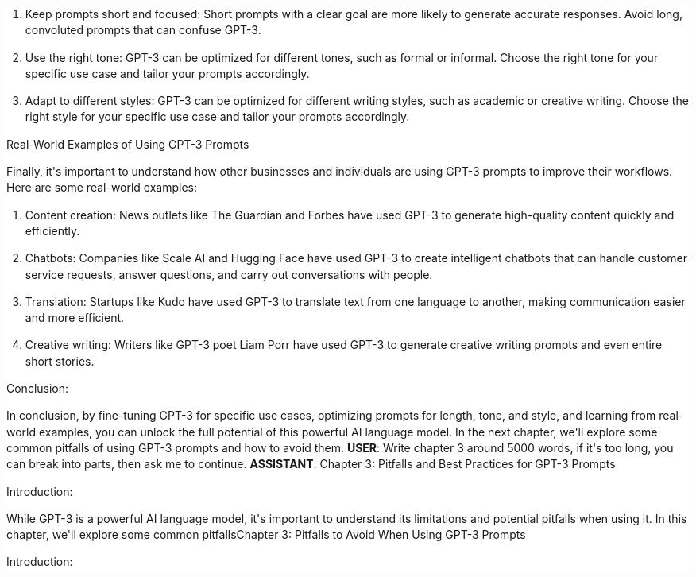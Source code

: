 

1. Keep prompts short and focused: Short prompts with a clear goal are more likely to generate accurate responses. Avoid long, convoluted prompts that can confuse GPT-3.



2. Use the right tone: GPT-3 can be optimized for different tones, such as formal or informal. Choose the right tone for your specific use case and tailor your prompts accordingly.



3. Adapt to different styles: GPT-3 can be optimized for different writing styles, such as academic or creative writing. Choose the right style for your specific use case and tailor your prompts accordingly.



Real-World Examples of Using GPT-3 Prompts

Finally, it's important to understand how other businesses and individuals are using GPT-3 prompts to improve their workflows. Here are some real-world examples:



1. Content creation: News outlets like The Guardian and Forbes have used GPT-3 to generate high-quality content quickly and efficiently.



2. Chatbots: Companies like Scale AI and Hugging Face have used GPT-3 to create intelligent chatbots that can handle customer service requests, answer questions, and carry out conversations with people.



3. Translation: Startups like Kudo have used GPT-3 to translate text from one language to another, making communication easier and more efficient.



4. Creative writing: Writers like GPT-3 poet Liam Porr have used GPT-3 to generate creative writing prompts and even entire short stories.



Conclusion:

In conclusion, by fine-tuning GPT-3 for specific use cases, optimizing prompts for length, tone, and style, and learning from real-world examples, you can unlock the full potential of this powerful AI language model. In the next chapter, we'll explore some common pitfalls of using GPT-3 prompts and how to avoid them.
**USER**: Write chapter 3 around 5000 words, if it's too long, you can break into parts, then ask me to continue.
**ASSISTANT**: Chapter 3: Pitfalls and Best Practices for GPT-3 Prompts



Introduction:

While GPT-3 is a powerful AI language model, it's important to understand its limitations and potential pitfalls when using it. In this chapter, we'll explore some common pitfallsChapter 3: Pitfalls to Avoid When Using GPT-3 Prompts



Introduction:
